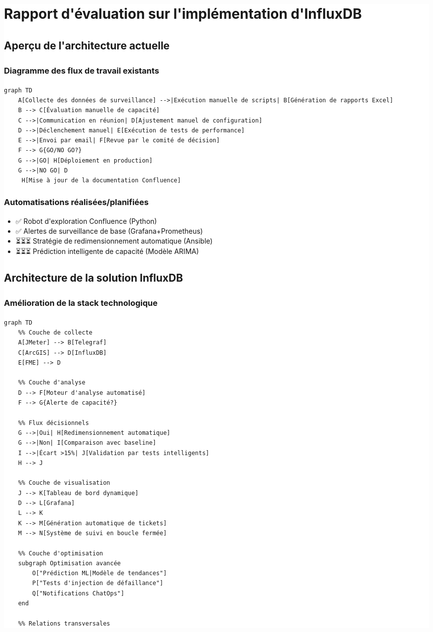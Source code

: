 # Rapport d'évaluation sur l'implémentation d'InfluxDB

## Aperçu de l'architecture actuelle

### Diagramme des flux de travail existants
```mermaid
graph TD
    A[Collecte des données de surveillance] -->|Exécution manuelle de scripts| B[Génération de rapports Excel]
    B --> C[Évaluation manuelle de capacité]
    C -->|Communication en réunion| D[Ajustement manuel de configuration]
    D -->|Déclenchement manuel| E[Exécution de tests de performance]
    E -->|Envoi par email| F[Revue par le comité de décision]
    F --> G{GO/NO GO?}
    G -->|GO| H[Déploiement en production]
    G -->|NO GO| D
     H[Mise à jour de la documentation Confluence]
```

### Automatisations réalisées/planifiées
- ✅ Robot d'exploration Confluence (Python)
- ✅ Alertes de surveillance de base (Grafana+Prometheus)
- ⏳⏳⏳ Stratégie de redimensionnement automatique (Ansible)
- ⏳⏳⏳ Prédiction intelligente de capacité (Modèle ARIMA)

## Architecture de la solution InfluxDB

### Amélioration de la stack technologique
```mermaid
graph TD
    %% Couche de collecte
    A[JMeter] --> B[Telegraf]
    C[ArcGIS] --> D[InfluxDB]
    E[FME] --> D
    
    %% Couche d'analyse
    D --> F[Moteur d'analyse automatisé]
    F --> G{Alerte de capacité?}
    
    %% Flux décisionnels
    G -->|Oui| H[Redimensionnement automatique]
    G -->|Non| I[Comparaison avec baseline]
    I -->|Écart >15%| J[Validation par tests intelligents]
    H --> J
    
    %% Couche de visualisation
    J --> K[Tableau de bord dynamique]
    D --> L[Grafana]
    L --> K
    K --> M[Génération automatique de tickets]
    M --> N[Système de suivi en boucle fermée]
    
    %% Couche d'optimisation
    subgraph Optimisation avancée
        O["Prédiction ML|Modèle de tendances"]
        P["Tests d'injection de défaillance"]
        Q["Notifications ChatOps"]
    end
    
    %% Relations transversales
```